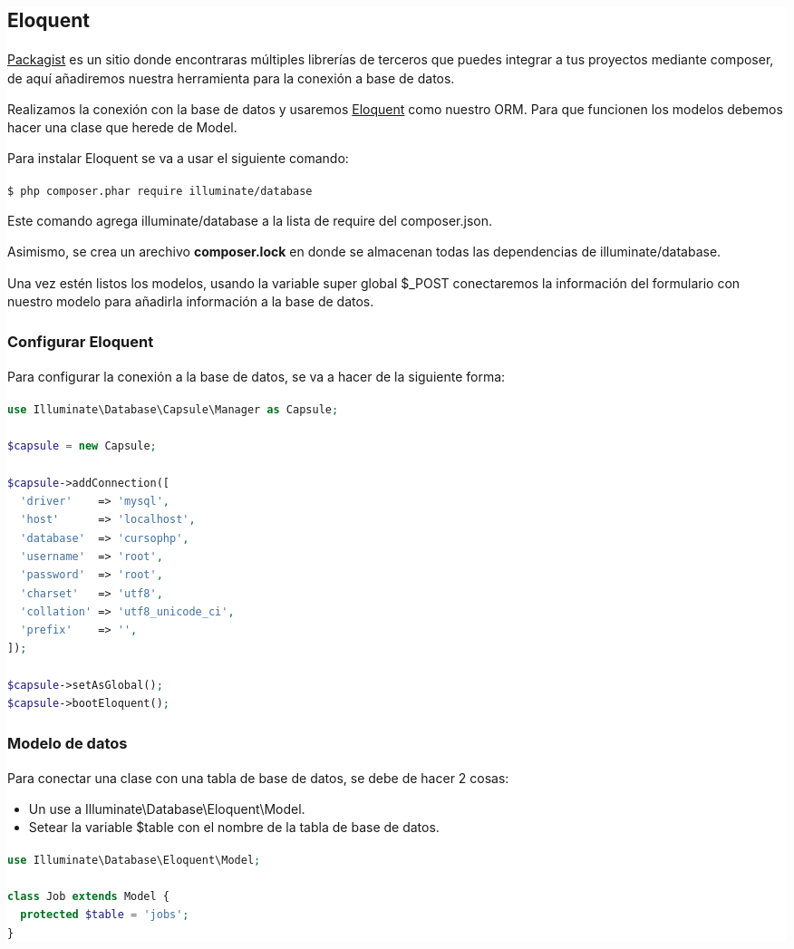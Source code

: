 ## Eloquent

[Packagist](https://packagist.org/) es un sitio donde encontraras múltiples librerías de terceros que puedes integrar a tus proyectos mediante composer, de aquí añadiremos nuestra herramienta para la conexión a base de datos.

Realizamos la conexión con la base de datos y usaremos [Eloquent](https://packagist.org/packages/illuminate/database) como nuestro ORM. Para que funcionen los modelos debemos hacer una clase que herede de Model.

Para instalar Eloquent se va a usar el siguiente comando:

```bash
$ php composer.phar require illuminate/database
```

Este comando agrega illuminate/database a la lista de require del composer.json.

Asimismo, se crea un arechivo **composer.lock** en donde se almacenan todas las dependencias de illuminate/database.

Una vez estén listos los modelos, usando la variable super global $_POST conectaremos la información del formulario con nuestro modelo para añadirla información a la base de datos.

### Configurar Eloquent

Para configurar la conexión a la base de datos, se va a hacer de la siguiente forma:

```php
use Illuminate\Database\Capsule\Manager as Capsule;

$capsule = new Capsule;

$capsule->addConnection([
  'driver'    => 'mysql',
  'host'      => 'localhost',
  'database'  => 'cursophp',
  'username'  => 'root',
  'password'  => 'root',
  'charset'   => 'utf8',
  'collation' => 'utf8_unicode_ci',
  'prefix'    => '',
]);

$capsule->setAsGlobal();
$capsule->bootEloquent();
```

### Modelo de datos

Para conectar una clase con una tabla de base de datos, se debe de hacer 2 cosas:
* Un use a Illuminate\Database\Eloquent\Model.
* Setear la variable $table con el nombre de la tabla de base de datos.

```php
use Illuminate\Database\Eloquent\Model;

class Job extends Model {
  protected $table = 'jobs';
}
```

